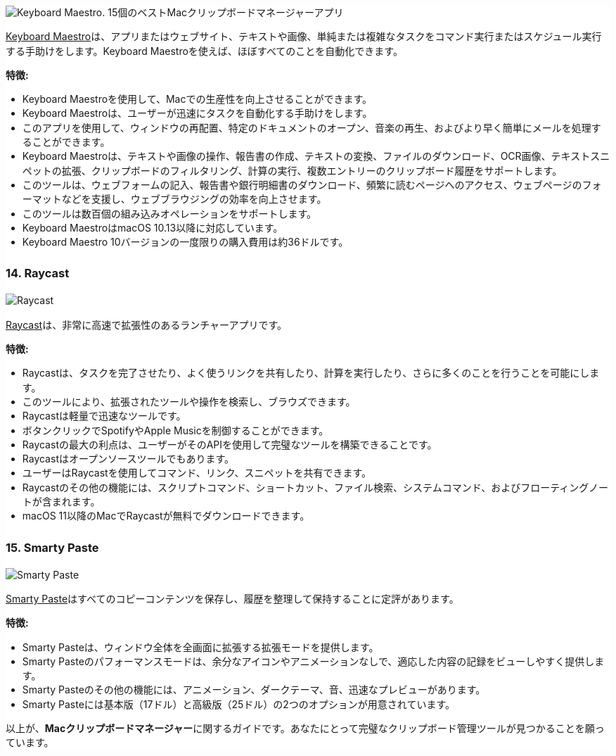 ![Keyboard Maestro. 15個のベストMacクリップボードマネージャーアプリ](/images/clipboard_manager_keyboard_maestro_homepage.png)

[Keyboard Maestro](http://www.keyboardmaestro.com/main/)は、アプリまたはウェブサイト、テキストや画像、単純または複雑なタスクをコマンド実行またはスケジュール実行する手助けをします。Keyboard Maestroを使えば、ほぼすべてのことを自動化できます。

**特徴:**
* Keyboard Maestroを使用して、Macでの生産性を向上させることができます。
* Keyboard Maestroは、ユーザーが迅速にタスクを自動化する手助けをします。
* このアプリを使用して、ウィンドウの再配置、特定のドキュメントのオープン、音楽の再生、およびより早く簡単にメールを処理することができます。
* Keyboard Maestroは、テキストや画像の操作、報告書の作成、テキストの変換、ファイルのダウンロード、OCR画像、テキストスニペットの拡張、クリップボードのフィルタリング、計算の実行、複数エントリーのクリップボード履歴をサポートします。
* このツールは、ウェブフォームの記入、報告書や銀行明細書のダウンロード、頻繁に読むページへのアクセス、ウェブページのフォーマットなどを支援し、ウェブブラウジングの効率を向上させます。
* このツールは数百個の組み込みオペレーションをサポートします。
* Keyboard MaestroはmacOS 10.13以降に対応しています。
* Keyboard Maestro 10バージョンの一度限りの購入費用は約36ドルです。

### **14. Raycast**

![Raycast](/images/clipboard_manager_raycast_homepage.png)

[Raycast](https://www.raycast.com/)は、非常に高速で拡張性のあるランチャーアプリです。

**特徴:**
* Raycastは、タスクを完了させたり、よく使うリンクを共有したり、計算を実行したり、さらに多くのことを行うことを可能にします。
* このツールにより、拡張されたツールや操作を検索し、ブラウズできます。
* Raycastは軽量で迅速なツールです。
* ボタンクリックでSpotifyやApple Musicを制御することができます。
* Raycastの最大の利点は、ユーザーがそのAPIを使用して完璧なツールを構築できることです。
* Raycastはオープンソースツールでもあります。
* ユーザーはRaycastを使用してコマンド、リンク、スニペットを共有できます。
* Raycastのその他の機能には、スクリプトコマンド、ショートカット、ファイル検索、システムコマンド、およびフローティングノートが含まれます。
* macOS 11以降のMacでRaycastが無料でダウンロードできます。

### **15. Smarty Paste**

![Smarty Paste](/images/clipboard_manager_smartpaste_homepage.png)

[Smarty Paste](https://smartypaste.app/)はすべてのコピーコンテンツを保存し、履歴を整理して保持することに定評があります。

**特徴:**
* Smarty Pasteは、ウィンドウ全体を全画面に拡張する拡張モードを提供します。
* Smarty Pasteのパフォーマンスモードは、余分なアイコンやアニメーションなしで、適応した内容の記録をビューしやすく提供します。
* Smarty Pasteのその他の機能には、アニメーション、ダークテーマ、音、迅速なプレビューがあります。
* Smarty Pasteには基本版（17ドル）と高級版（25ドル）の2つのオプションが用意されています。

以上が、**Macクリップボードマネージャー**に関するガイドです。あなたにとって完璧なクリップボード管理ツールが見つかることを願っています。